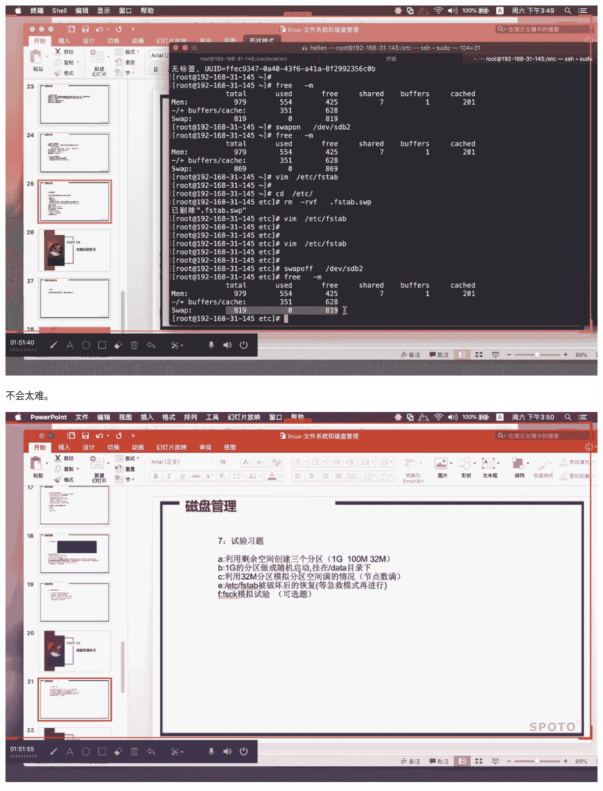 ![](img/e4a01833dd6415ed583f01c155f80e35_42.png)

不会太难。

![](img/e4a01833dd6415ed583f01c155f80e35_44.png)
